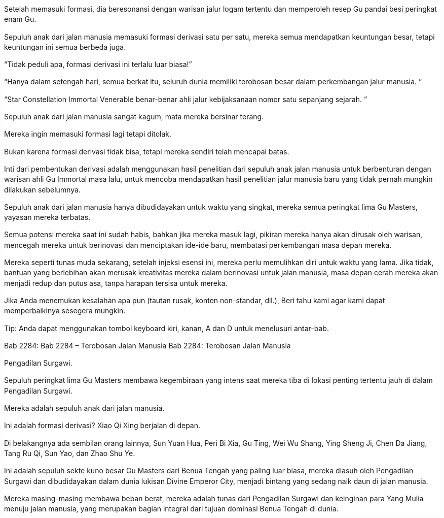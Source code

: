 Setelah memasuki formasi, dia beresonansi dengan warisan jalur logam tertentu dan memperoleh resep Gu pandai besi peringkat enam Gu.

Sepuluh anak dari jalan manusia memasuki formasi derivasi satu per satu, mereka semua mendapatkan keuntungan besar, tetapi keuntungan ini semua berbeda juga.

“Tidak peduli apa, formasi derivasi ini terlalu luar biasa!”

“Hanya dalam setengah hari, semua berkat itu, seluruh dunia memiliki terobosan besar dalam perkembangan jalur manusia. ”

“Star Constellation Immortal Venerable benar-benar ahli jalur kebijaksanaan nomor satu sepanjang sejarah. ”

Sepuluh anak dari jalan manusia sangat kagum, mata mereka bersinar terang.

Mereka ingin memasuki formasi lagi tetapi ditolak.

Bukan karena formasi derivasi tidak bisa, tetapi mereka sendiri telah mencapai batas.

Inti dari pembentukan derivasi adalah menggunakan hasil penelitian dari sepuluh anak jalan manusia untuk berbenturan dengan warisan ahli Gu Immortal masa lalu, untuk mencoba mendapatkan hasil penelitian jalur manusia baru yang tidak pernah mungkin dilakukan sebelumnya.

Sepuluh anak dari jalan manusia hanya dibudidayakan untuk waktu yang singkat, mereka semua peringkat lima Gu Masters, yayasan mereka terbatas.

Semua potensi mereka saat ini sudah habis, bahkan jika mereka masuk lagi, pikiran mereka hanya akan dirusak oleh warisan, mencegah mereka untuk berinovasi dan menciptakan ide-ide baru, membatasi perkembangan masa depan mereka.

Mereka seperti tunas muda sekarang, setelah injeksi esensi ini, mereka perlu memulihkan diri untuk waktu yang lama. Jika tidak, bantuan yang berlebihan akan merusak kreativitas mereka dalam berinovasi untuk jalan manusia, masa depan cerah mereka akan menjadi redup dan putus asa, tanpa harapan tersisa untuk mereka.

Jika Anda menemukan kesalahan apa pun (tautan rusak, konten non-standar, dll.), Beri tahu kami agar kami dapat memperbaikinya sesegera mungkin.

Tip: Anda dapat menggunakan tombol keyboard kiri, kanan, A dan D untuk menelusuri antar-bab.

Bab 2284: Bab 2284 – Terobosan Jalan Manusia
Bab 2284: Terobosan Jalan Manusia

Pengadilan Surgawi.

Sepuluh peringkat lima Gu Masters membawa kegembiraan yang intens saat mereka tiba di lokasi penting tertentu jauh di dalam Pengadilan Surgawi.

Mereka adalah sepuluh anak dari jalan manusia.

Ini adalah formasi derivasi? Xiao Qi Xing berjalan di depan.

Di belakangnya ada sembilan orang lainnya, Sun Yuan Hua, Peri Bi Xia, Gu Ting, Wei Wu Shang, Ying Sheng Ji, Chen Da Jiang, Tang Ru Qi, Sun Yao, dan Zhao Shu Ye.

Ini adalah sepuluh sekte kuno besar Gu Masters dari Benua Tengah yang paling luar biasa, mereka diasuh oleh Pengadilan Surgawi dan dibudidayakan dalam dunia lukisan Divine Emperor City, menjadi bintang yang sedang naik daun di jalan manusia.

Mereka masing-masing membawa beban berat, mereka adalah tunas dari Pengadilan Surgawi dan keinginan para Yang Mulia menuju jalan manusia, yang merupakan bagian integral dari tujuan dominasi Benua Tengah di dunia.
